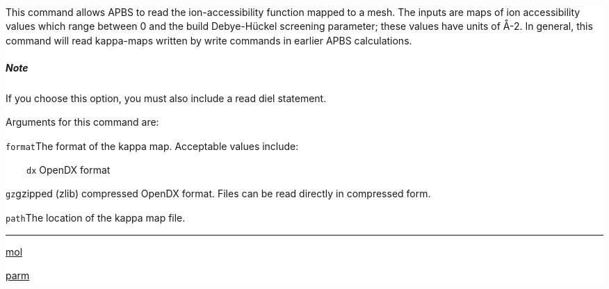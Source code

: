 <p>This command allows APBS to read the ion-accessibility function mapped to a mesh. The inputs are maps of ion accessibility values which range between 0 and the build Debye-Hückel screening parameter; these values have units of Å-2. In general, this command will read kappa-maps written by write commands in earlier APBS calculations.</p>

<div class="note info">

<h5>Note</h5>

<p>If you choose this option, you must also include a read diel statement.</p>

</div>

<p>Arguments for this command are:</p>

<p><code>format</code>The format of the kappa map. Acceptable values include:</p>

<p style="margin-left:30px;"><code>dx</code> OpenDX format</p>

<p><code>gz</code>gzipped (zlib) compressed OpenDX format. Files can be read directly in compressed form.</p>

<p><code>path</code>The location of the kappa map file.</p>

<hr />

</div>






<a href="javascript:ReverseDisplay('read-keyword-mol')">mol</a>

<div id="read-keyword-mol" style="display:none;">

<p><code>mol {format} {path}</code></p>

<p>This command specifies the molecular data to be read into APBS.</p>

<p>The required arguments are:</p>

<p><code>format</code>The format of the input data. Acceptable values include:</p>

<p style="margin-left:30px;"><code>pqr</code> Specify that molecular data is in PQR format.</p>

<p style="margin-left:30px;"><code>pdb</code> Specify that molecular data is in pseudo-PDB format.  If this type of structure file is used, then a parameter file must also be specified to provide charge and radius parameters for the biomolecule's atoms.</p>

<p><code>path</code>The location of the molecular data file.</p>

<hr />

</div>




<a href="javascript:ReverseDisplay('read-keyword-parm')">parm</a>

<div id="read-keyword-parm" style="display:none;">

<p><code>parm {format} {path}</code></p>
